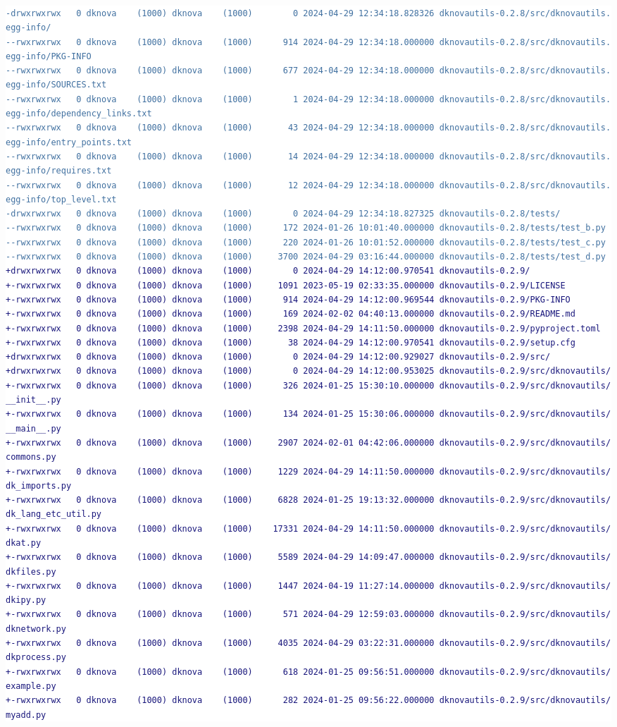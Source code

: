 ```diff
-drwxrwxrwx   0 dknova    (1000) dknova    (1000)        0 2024-04-29 12:34:18.828326 dknovautils-0.2.8/src/dknovautils.egg-info/
--rwxrwxrwx   0 dknova    (1000) dknova    (1000)      914 2024-04-29 12:34:18.000000 dknovautils-0.2.8/src/dknovautils.egg-info/PKG-INFO
--rwxrwxrwx   0 dknova    (1000) dknova    (1000)      677 2024-04-29 12:34:18.000000 dknovautils-0.2.8/src/dknovautils.egg-info/SOURCES.txt
--rwxrwxrwx   0 dknova    (1000) dknova    (1000)        1 2024-04-29 12:34:18.000000 dknovautils-0.2.8/src/dknovautils.egg-info/dependency_links.txt
--rwxrwxrwx   0 dknova    (1000) dknova    (1000)       43 2024-04-29 12:34:18.000000 dknovautils-0.2.8/src/dknovautils.egg-info/entry_points.txt
--rwxrwxrwx   0 dknova    (1000) dknova    (1000)       14 2024-04-29 12:34:18.000000 dknovautils-0.2.8/src/dknovautils.egg-info/requires.txt
--rwxrwxrwx   0 dknova    (1000) dknova    (1000)       12 2024-04-29 12:34:18.000000 dknovautils-0.2.8/src/dknovautils.egg-info/top_level.txt
-drwxrwxrwx   0 dknova    (1000) dknova    (1000)        0 2024-04-29 12:34:18.827325 dknovautils-0.2.8/tests/
--rwxrwxrwx   0 dknova    (1000) dknova    (1000)      172 2024-01-26 10:01:40.000000 dknovautils-0.2.8/tests/test_b.py
--rwxrwxrwx   0 dknova    (1000) dknova    (1000)      220 2024-01-26 10:01:52.000000 dknovautils-0.2.8/tests/test_c.py
--rwxrwxrwx   0 dknova    (1000) dknova    (1000)     3700 2024-04-29 03:16:44.000000 dknovautils-0.2.8/tests/test_d.py
+drwxrwxrwx   0 dknova    (1000) dknova    (1000)        0 2024-04-29 14:12:00.970541 dknovautils-0.2.9/
+-rwxrwxrwx   0 dknova    (1000) dknova    (1000)     1091 2023-05-19 02:33:35.000000 dknovautils-0.2.9/LICENSE
+-rwxrwxrwx   0 dknova    (1000) dknova    (1000)      914 2024-04-29 14:12:00.969544 dknovautils-0.2.9/PKG-INFO
+-rwxrwxrwx   0 dknova    (1000) dknova    (1000)      169 2024-02-02 04:40:13.000000 dknovautils-0.2.9/README.md
+-rwxrwxrwx   0 dknova    (1000) dknova    (1000)     2398 2024-04-29 14:11:50.000000 dknovautils-0.2.9/pyproject.toml
+-rwxrwxrwx   0 dknova    (1000) dknova    (1000)       38 2024-04-29 14:12:00.970541 dknovautils-0.2.9/setup.cfg
+drwxrwxrwx   0 dknova    (1000) dknova    (1000)        0 2024-04-29 14:12:00.929027 dknovautils-0.2.9/src/
+drwxrwxrwx   0 dknova    (1000) dknova    (1000)        0 2024-04-29 14:12:00.953025 dknovautils-0.2.9/src/dknovautils/
+-rwxrwxrwx   0 dknova    (1000) dknova    (1000)      326 2024-01-25 15:30:10.000000 dknovautils-0.2.9/src/dknovautils/__init__.py
+-rwxrwxrwx   0 dknova    (1000) dknova    (1000)      134 2024-01-25 15:30:06.000000 dknovautils-0.2.9/src/dknovautils/__main__.py
+-rwxrwxrwx   0 dknova    (1000) dknova    (1000)     2907 2024-02-01 04:42:06.000000 dknovautils-0.2.9/src/dknovautils/commons.py
+-rwxrwxrwx   0 dknova    (1000) dknova    (1000)     1229 2024-04-29 14:11:50.000000 dknovautils-0.2.9/src/dknovautils/dk_imports.py
+-rwxrwxrwx   0 dknova    (1000) dknova    (1000)     6828 2024-01-25 19:13:32.000000 dknovautils-0.2.9/src/dknovautils/dk_lang_etc_util.py
+-rwxrwxrwx   0 dknova    (1000) dknova    (1000)    17331 2024-04-29 14:11:50.000000 dknovautils-0.2.9/src/dknovautils/dkat.py
+-rwxrwxrwx   0 dknova    (1000) dknova    (1000)     5589 2024-04-29 14:09:47.000000 dknovautils-0.2.9/src/dknovautils/dkfiles.py
+-rwxrwxrwx   0 dknova    (1000) dknova    (1000)     1447 2024-04-19 11:27:14.000000 dknovautils-0.2.9/src/dknovautils/dkipy.py
+-rwxrwxrwx   0 dknova    (1000) dknova    (1000)      571 2024-04-29 12:59:03.000000 dknovautils-0.2.9/src/dknovautils/dknetwork.py
+-rwxrwxrwx   0 dknova    (1000) dknova    (1000)     4035 2024-04-29 03:22:31.000000 dknovautils-0.2.9/src/dknovautils/dkprocess.py
+-rwxrwxrwx   0 dknova    (1000) dknova    (1000)      618 2024-01-25 09:56:51.000000 dknovautils-0.2.9/src/dknovautils/example.py
+-rwxrwxrwx   0 dknova    (1000) dknova    (1000)      282 2024-01-25 09:56:22.000000 dknovautils-0.2.9/src/dknovautils/myadd.py
```